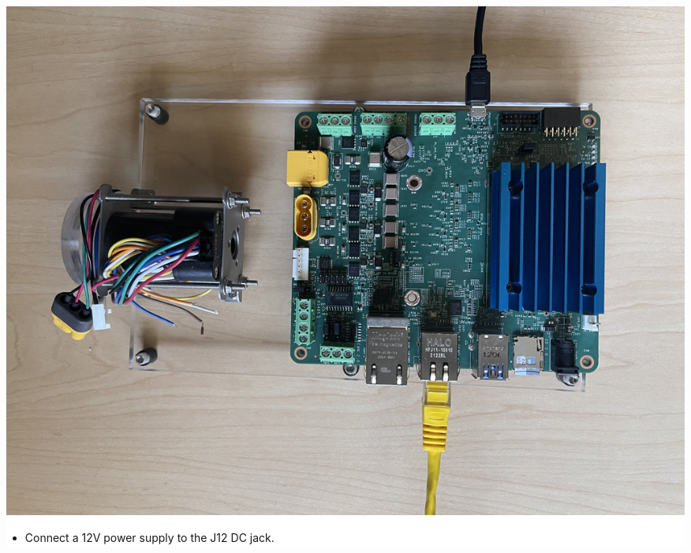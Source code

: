   ![KD240-Setup](./media/Connect_Ethernet_to_J24.jpg)

* Connect a 12V power supply to the J12 DC jack.
